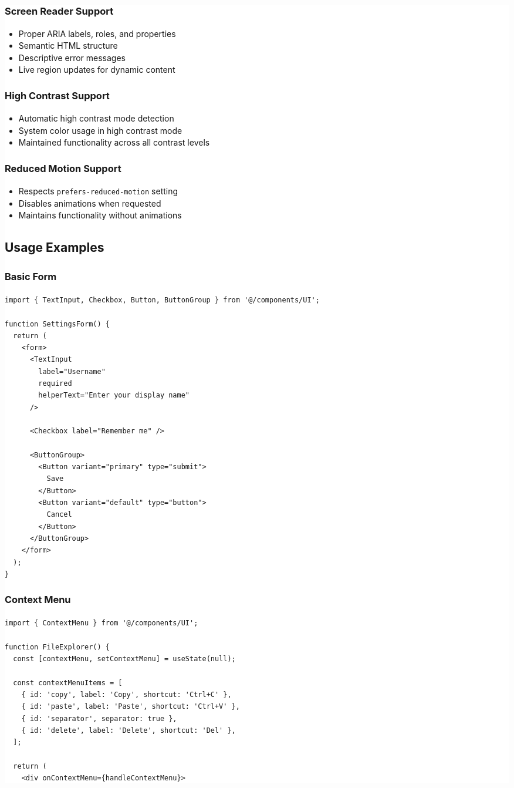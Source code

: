 ### Screen Reader Support
- Proper ARIA labels, roles, and properties
- Semantic HTML structure
- Descriptive error messages
- Live region updates for dynamic content

### High Contrast Support
- Automatic high contrast mode detection
- System color usage in high contrast mode
- Maintained functionality across all contrast levels

### Reduced Motion Support
- Respects `prefers-reduced-motion` setting
- Disables animations when requested
- Maintains functionality without animations

## Usage Examples

### Basic Form
```tsx
import { TextInput, Checkbox, Button, ButtonGroup } from '@/components/UI';

function SettingsForm() {
  return (
    <form>
      <TextInput
        label="Username"
        required
        helperText="Enter your display name"
      />
      
      <Checkbox label="Remember me" />
      
      <ButtonGroup>
        <Button variant="primary" type="submit">
          Save
        </Button>
        <Button variant="default" type="button">
          Cancel
        </Button>
      </ButtonGroup>
    </form>
  );
}
```

### Context Menu
```tsx
import { ContextMenu } from '@/components/UI';

function FileExplorer() {
  const [contextMenu, setContextMenu] = useState(null);
  
  const contextMenuItems = [
    { id: 'copy', label: 'Copy', shortcut: 'Ctrl+C' },
    { id: 'paste', label: 'Paste', shortcut: 'Ctrl+V' },
    { id: 'separator', separator: true },
    { id: 'delete', label: 'Delete', shortcut: 'Del' },
  ];
  
  return (
    <div onContextMenu={handleContextMenu}>
```